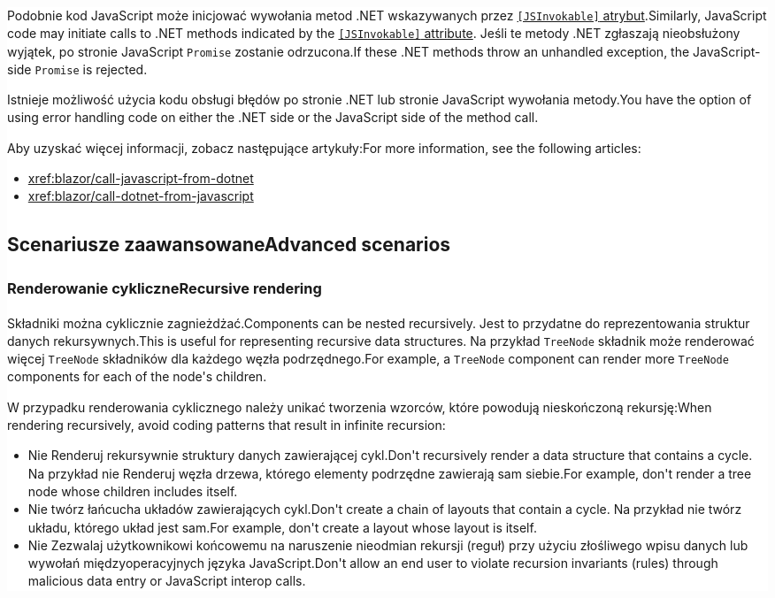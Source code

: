 <span data-ttu-id="17133-195">Podobnie kod JavaScript może inicjować wywołania metod .NET wskazywanych przez [ `[JSInvokable]` atrybut](xref:blazor/call-dotnet-from-javascript).</span><span class="sxs-lookup"><span data-stu-id="17133-195">Similarly, JavaScript code may initiate calls to .NET methods indicated by the [`[JSInvokable]` attribute](xref:blazor/call-dotnet-from-javascript).</span></span> <span data-ttu-id="17133-196">Jeśli te metody .NET zgłaszają nieobsłużony wyjątek, po stronie JavaScript `Promise` zostanie odrzucona.</span><span class="sxs-lookup"><span data-stu-id="17133-196">If these .NET methods throw an unhandled exception, the JavaScript-side `Promise` is rejected.</span></span>

<span data-ttu-id="17133-197">Istnieje możliwość użycia kodu obsługi błędów po stronie .NET lub stronie JavaScript wywołania metody.</span><span class="sxs-lookup"><span data-stu-id="17133-197">You have the option of using error handling code on either the .NET side or the JavaScript side of the method call.</span></span>

<span data-ttu-id="17133-198">Aby uzyskać więcej informacji, zobacz następujące artykuły:</span><span class="sxs-lookup"><span data-stu-id="17133-198">For more information, see the following articles:</span></span>

* <xref:blazor/call-javascript-from-dotnet>
* <xref:blazor/call-dotnet-from-javascript>

## <a name="advanced-scenarios"></a><span data-ttu-id="17133-199">Scenariusze zaawansowane</span><span class="sxs-lookup"><span data-stu-id="17133-199">Advanced scenarios</span></span>

### <a name="recursive-rendering"></a><span data-ttu-id="17133-200">Renderowanie cykliczne</span><span class="sxs-lookup"><span data-stu-id="17133-200">Recursive rendering</span></span>

<span data-ttu-id="17133-201">Składniki można cyklicznie zagnieżdżać.</span><span class="sxs-lookup"><span data-stu-id="17133-201">Components can be nested recursively.</span></span> <span data-ttu-id="17133-202">Jest to przydatne do reprezentowania struktur danych rekursywnych.</span><span class="sxs-lookup"><span data-stu-id="17133-202">This is useful for representing recursive data structures.</span></span> <span data-ttu-id="17133-203">Na przykład `TreeNode` składnik może renderować więcej `TreeNode` składników dla każdego węzła podrzędnego.</span><span class="sxs-lookup"><span data-stu-id="17133-203">For example, a `TreeNode` component can render more `TreeNode` components for each of the node's children.</span></span>

<span data-ttu-id="17133-204">W przypadku renderowania cyklicznego należy unikać tworzenia wzorców, które powodują nieskończoną rekursję:</span><span class="sxs-lookup"><span data-stu-id="17133-204">When rendering recursively, avoid coding patterns that result in infinite recursion:</span></span>

* <span data-ttu-id="17133-205">Nie Renderuj rekursywnie struktury danych zawierającej cykl.</span><span class="sxs-lookup"><span data-stu-id="17133-205">Don't recursively render a data structure that contains a cycle.</span></span> <span data-ttu-id="17133-206">Na przykład nie Renderuj węzła drzewa, którego elementy podrzędne zawierają sam siebie.</span><span class="sxs-lookup"><span data-stu-id="17133-206">For example, don't render a tree node whose children includes itself.</span></span>
* <span data-ttu-id="17133-207">Nie twórz łańcucha układów zawierających cykl.</span><span class="sxs-lookup"><span data-stu-id="17133-207">Don't create a chain of layouts that contain a cycle.</span></span> <span data-ttu-id="17133-208">Na przykład nie twórz układu, którego układ jest sam.</span><span class="sxs-lookup"><span data-stu-id="17133-208">For example, don't create a layout whose layout is itself.</span></span>
* <span data-ttu-id="17133-209">Nie Zezwalaj użytkownikowi końcowemu na naruszenie nieodmian rekursji (reguł) przy użyciu złośliwego wpisu danych lub wywołań międzyoperacyjnych języka JavaScript.</span><span class="sxs-lookup"><span data-stu-id="17133-209">Don't allow an end user to violate recursion invariants (rules) through malicious data entry or JavaScript interop calls.</span></span>
